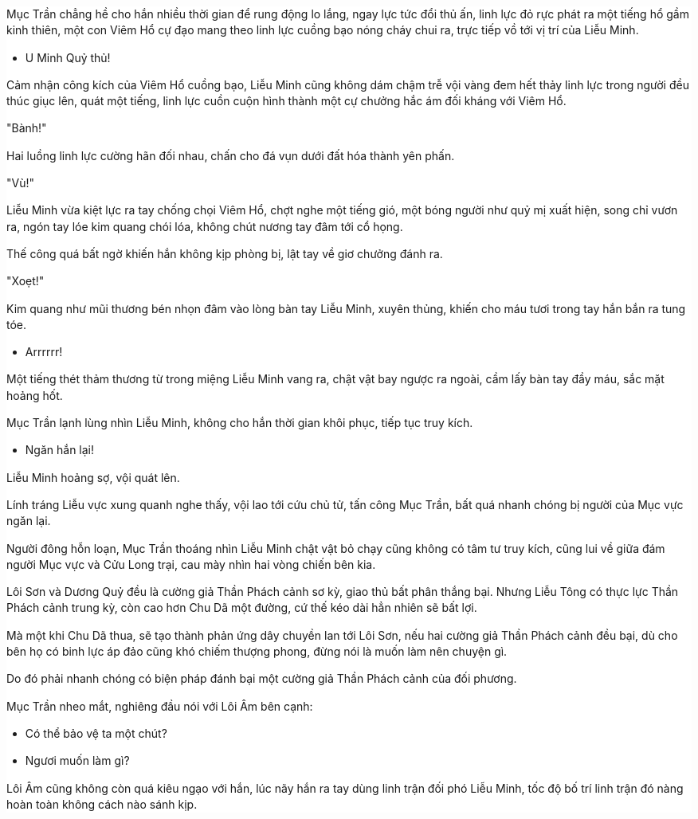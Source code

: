 Mục Trần chẳng hề cho hắn nhiều thời gian để rung động lo lắng, ngay lực tức đổi thủ ấn, linh lực đỏ rực phát ra một tiếng hổ gầm kinh thiên, một con Viêm Hổ cự đạo mang theo linh lực cuồng bạo nóng cháy chui ra, trực tiếp vồ tới vị trí của Liễu Minh.

- U Minh Quỷ thủ!

Cảm nhận công kích của Viêm Hổ cuồng bạo, Liễu Minh cũng không dám chậm trễ vội vàng đem hết thảy linh lực trong người đều thúc giục lên, quát một tiếng, linh lực cuồn cuộn hình thành một cự chưởng hắc ám đối kháng với Viêm Hổ.

"Bành!"

Hai luồng linh lực cường hãn đối nhau, chấn cho đá vụn dưới đất hóa thành yên phấn.

"Vù!"

Liễu Minh vừa kiệt lực ra tay chống chọi Viêm Hổ, chợt nghe một tiếng gió, một bóng người như quỷ mị xuất hiện, song chỉ vươn ra, ngón tay lóe kim quang chói lóa, không chút nương tay đâm tới cổ họng.

Thế công quá bất ngờ khiến hắn không kịp phòng bị, lật tay về giơ chưởng đánh ra.

"Xoẹt!"

Kim quang như mũi thương bén nhọn đâm vào lòng bàn tay Liễu Minh, xuyên thủng, khiến cho máu tươi trong tay hắn bắn ra tung tóe.

- Arrrrrr!

Một tiếng thét thảm thương từ trong miệng Liễu Minh vang ra, chật vật bay ngược ra ngoài, cầm lấy bàn tay đầy máu, sắc mặt hoảng hốt.

Mục Trần lạnh lùng nhìn Liễu Minh, không cho hắn thời gian khôi phục, tiếp tục truy kích.

- Ngăn hắn lại!

Liễu Minh hoảng sợ, vội quát lên.

Lính tráng Liễu vực xung quanh nghe thấy, vội lao tới cứu chủ tử, tấn công Mục Trần, bất quá nhanh chóng bị người của Mục vực ngăn lại.

Người đông hỗn loạn, Mục Trần thoáng nhìn Liễu Minh chật vật bỏ chạy cũng không có tâm tư truy kích, cũng lui về giữa đám người Mục vực và Cửu Long trại, cau mày nhìn hai vòng chiến bên kia.

Lôi Sơn và Dương Quỷ đều là cường giả Thần Phách cảnh sơ kỳ, giao thủ bất phân thắng bại. Nhưng Liễu Tông có thực lực Thần Phách cảnh trung kỳ, còn cao hơn Chu Dã một đường, cứ thế kéo dài hẳn nhiên sẽ bất lợi.

Mà một khi Chu Dã thua, sẽ tạo thành phản ứng dây chuyền lan tới Lôi Sơn, nếu hai cường giả Thần Phách cảnh đều bại, dù cho bên họ có binh lực áp đảo cũng khó chiếm thượng phong, đừng nói là muốn làm nên chuyện gì.

Do đó phải nhanh chóng có biện pháp đánh bại một cường giả Thần Phách cảnh của đối phương.

Mục Trần nheo mắt, nghiêng đầu nói với Lôi Âm bên cạnh:

- Có thể bảo vệ ta một chút?

- Ngươi muốn làm gì?

Lôi Âm cũng không còn quá kiêu ngạo với hắn, lúc nãy hắn ra tay dùng linh trận đối phó Liễu Minh, tốc độ bố trí linh trận đó nàng hoàn toàn không cách nào sánh kịp.
